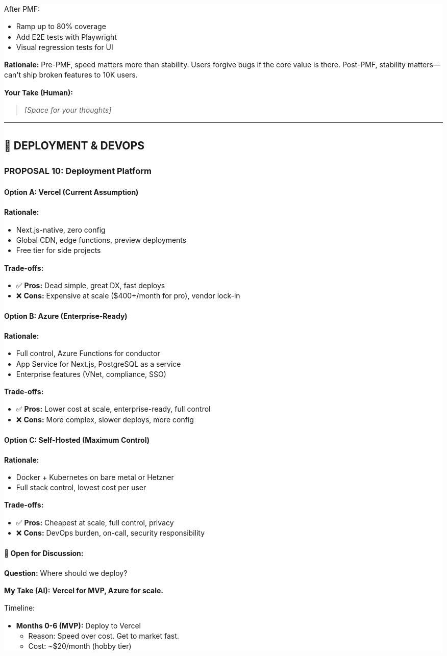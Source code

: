 After PMF:
- Ramp up to 80% coverage
- Add E2E tests with Playwright
- Visual regression tests for UI

**Rationale:** Pre-PMF, speed matters more than stability. Users forgive bugs if the core value is there. Post-PMF, stability matters—can't ship broken features to 10K users.

**Your Take (Human):** 
> _[Space for your thoughts]_

---

## 🚀 DEPLOYMENT & DEVOPS

### **PROPOSAL 10: Deployment Platform**

#### **Option A: Vercel (Current Assumption)**

**Rationale:**
- Next.js-native, zero config
- Global CDN, edge functions, preview deployments
- Free tier for side projects

**Trade-offs:**
- ✅ **Pros:** Dead simple, great DX, fast deploys
- ❌ **Cons:** Expensive at scale ($400+/month for pro), vendor lock-in

#### **Option B: Azure (Enterprise-Ready)**

**Rationale:**
- Full control, Azure Functions for conductor
- App Service for Next.js, PostgreSQL as a service
- Enterprise features (VNet, compliance, SSO)

**Trade-offs:**
- ✅ **Pros:** Lower cost at scale, enterprise-ready, full control
- ❌ **Cons:** More complex, slower deploys, more config

#### **Option C: Self-Hosted (Maximum Control)**

**Rationale:**
- Docker + Kubernetes on bare metal or Hetzner
- Full stack control, lowest cost per user

**Trade-offs:**
- ✅ **Pros:** Cheapest at scale, full control, privacy
- ❌ **Cons:** DevOps burden, on-call, security responsibility

#### **💬 Open for Discussion:**

**Question:** Where should we deploy?

**My Take (AI):** **Vercel for MVP, Azure for scale.**

Timeline:
- **Months 0-6 (MVP):** Deploy to Vercel
  - Reason: Speed over cost. Get to market fast.
  - Cost: ~$20/month (hobby tier)
  